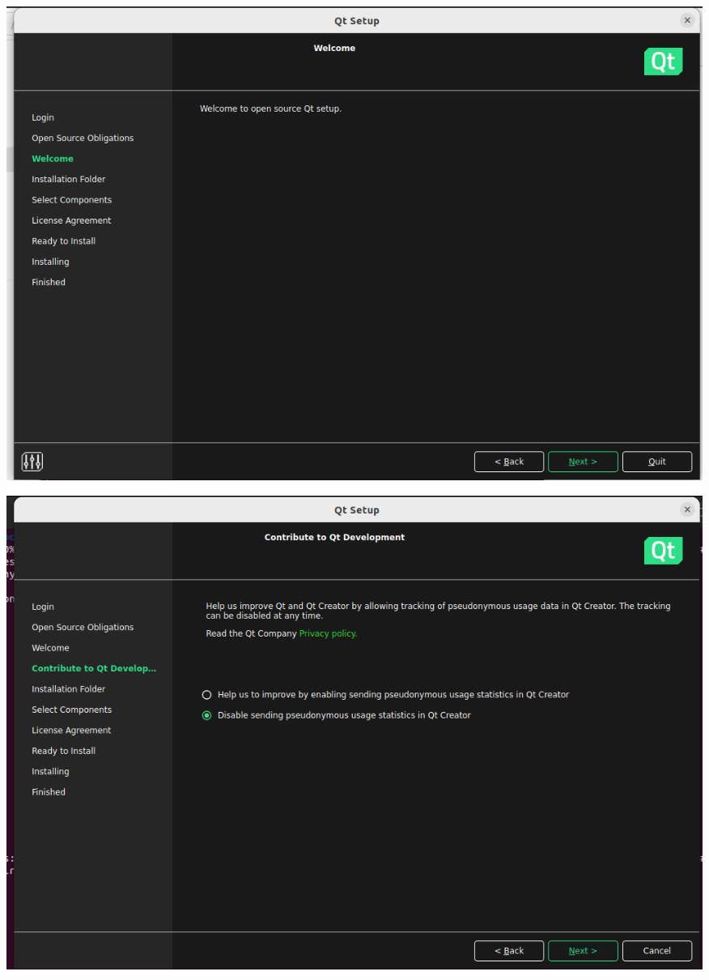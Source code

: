 ![Screenshot_from_2024-05-19_15-43-04](GP.assets/Screenshot_from_2024-05-19_15-43-04.png)

![Screenshot_from_2024-05-19_15-44-50](GP.assets/Screenshot_from_2024-05-19_15-44-50.png)
